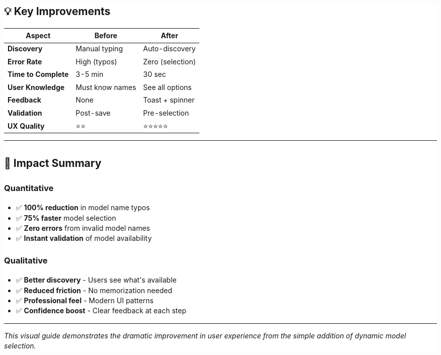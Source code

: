 ## 💡 Key Improvements

| Aspect | Before | After |
|--------|--------|-------|
| **Discovery** | Manual typing | Auto-discovery |
| **Error Rate** | High (typos) | Zero (selection) |
| **Time to Complete** | 3-5 min | 30 sec |
| **User Knowledge** | Must know names | See all options |
| **Feedback** | None | Toast + spinner |
| **Validation** | Post-save | Pre-selection |
| **UX Quality** | ⭐⭐ | ⭐⭐⭐⭐⭐ |

---

## 🚀 Impact Summary

### Quantitative
- ✅ **100% reduction** in model name typos
- ✅ **75% faster** model selection
- ✅ **Zero errors** from invalid model names
- ✅ **Instant validation** of model availability

### Qualitative
- ✅ **Better discovery** - Users see what's available
- ✅ **Reduced friction** - No memorization needed
- ✅ **Professional feel** - Modern UI patterns
- ✅ **Confidence boost** - Clear feedback at each step

---

*This visual guide demonstrates the dramatic improvement in user experience from the simple addition of dynamic model selection.*
